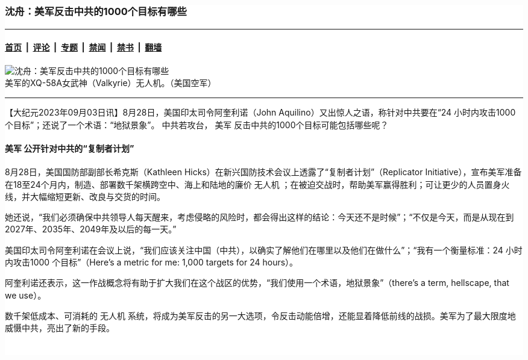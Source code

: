 ### 沈舟：美军反击中共的1000个目标有哪些

---

#### [首页](../../../..?n14066046) &nbsp;|&nbsp; [评论](../../../../../epoch-comment?n14066046) &nbsp;|&nbsp; [专题](../../../../../epoch-special?n14066046) &nbsp;|&nbsp; [禁闻](../../../../../epoch-news?n14066046) &nbsp;|&nbsp; [禁书](../../../../../books?n14066046) &nbsp;|&nbsp; [翻墙](https://github.com/gfw-breaker/nogfw/blob/master/README.md?n14066046)


<div><img alt="沈舟：美军反击中共的1000个目标有哪些" class="attachment-djy_600_400 size-djy_600_400 wp-post-image" src="https://i.epochtimes.com/assets/uploads/2023/09/id14066048-210326-F-F3963-9002-600x400.jpg"/>
<div class="caption">
 美军的XQ-58A女武神（Valkyrie）无人机。（美国空军）
</div></div><hr/><div class="post_content" id="artbody" itemprop="articleBody">
 
 <p>
  【大纪元2023年09月03日讯】8月28日，美国印太司令阿奎利诺（John Aquilino）又出惊人之语，称针对中共要在“24 小时内攻击1000个目标”；还说了一个术语：“地狱景象”。 中共若攻台，
  <ok href="https://www.epochtimes.com/gb/tag/%E7%BE%8E%E5%86%9B.html">
   美军
  </ok>
  反击中共的1000个目标可能包括哪些呢？
 </p>
 <h4>
  <ok href="https://www.epochtimes.com/gb/tag/%E7%BE%8E%E5%86%9B.html">
   美军
  </ok>
  公开针对中共的“复制者计划”
 </h4>
 <p>
  8月28日，美国国防部副部长希克斯（Kathleen Hicks）在新兴国防技术会议上透露了“复制者计划”（Replicator Initiative），宣布美军准备在18至24个月内，制造、部署数千架横跨空中、海上和陆地的廉价
  <ok href="https://www.epochtimes.com/gb/tag/%E6%97%A0%E4%BA%BA%E6%9C%BA.html">
   无人机
  </ok>
  ；在被迫交战时，帮助美军赢得胜利；可让更少的人员置身火线，并大幅缩短更新、改良与交货的时间。
 </p>
 <p>
  她还说，“我们必须确保中共领导人每天醒来，考虑侵略的风险时，都会得出这样的结论：今天还不是时候”；“不仅是今天，而是从现在到2027年、2035年、2049年及以后的每一天。”
 </p>
 <p>
  美国印太司令阿奎利诺在会议上说，“我们应该关注中国（中共），以确实了解他们在哪里以及他们在做什么”；“我有一个衡量标准：24 小时内攻击1000 个目标”（Here’s a metric for me: 1,000 targets for 24 hours）。
 </p>
 <p>
  阿奎利诺还表示，这一作战概念将有助于扩大我们在这个战区的优势，“我们使用一个术语，地狱景象”（there’s a term, hellscape, that we use）。
 </p>
 <p>
  数千架低成本、可消耗的
  <ok href="https://www.epochtimes.com/gb/tag/%E6%97%A0%E4%BA%BA%E6%9C%BA.html">
   无人机
  </ok>
  系统，将成为美军反击的另一大选项，令反击动能倍增，还能显着降低前线的战损。美军为了最大限度地威慑中共，亮出了新的手段。
 </p>
 <figure aria-describedby="caption-attachment-14066049" class="wp-caption aligncenter" id="attachment_14066049" style="width: 600px">
  <ok href="https://i.epochtimes.com/assets/uploads/2023/09/id14066049-5506459648_d522bdc050_k.jpg" target="_blank">
   <img alt="" class="size-large wp-image-14066049" src="https://i.epochtimes.com/assets/uploads/2023/09/id14066049-5506459648_d522bdc050_k-600x427.jpg"/>
  </ok>
  <br/><figcaption class="wp-caption-text" id="caption-attachment-14066049">